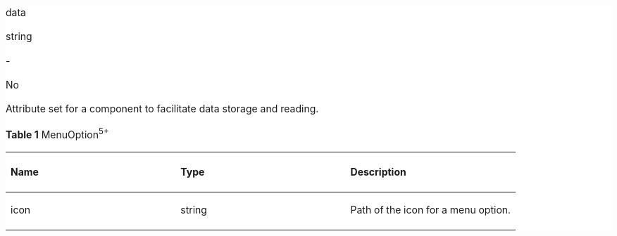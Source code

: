 <tr id="en-us_topic_0000001058988950_row1263451617236"><td class="cellrowborder" valign="top" width="23.119999999999997%" headers="mcps1.1.6.1.1 "><p id="en-us_topic_0000001058988950_en-us_topic_0000001058340523_a751c9d46a62348ec902c7fdf97468b9d"><a name="en-us_topic_0000001058988950_en-us_topic_0000001058340523_a751c9d46a62348ec902c7fdf97468b9d"></a><a name="en-us_topic_0000001058988950_en-us_topic_0000001058340523_a751c9d46a62348ec902c7fdf97468b9d"></a>data</p>
</td>
<td class="cellrowborder" valign="top" width="23.119999999999997%" headers="mcps1.1.6.1.2 "><p id="en-us_topic_0000001058988950_en-us_topic_0000001058340523_a8e6d1bb4d0bc423fb8466ee3acd1882f"><a name="en-us_topic_0000001058988950_en-us_topic_0000001058340523_a8e6d1bb4d0bc423fb8466ee3acd1882f"></a><a name="en-us_topic_0000001058988950_en-us_topic_0000001058340523_a8e6d1bb4d0bc423fb8466ee3acd1882f"></a>string</p>
</td>
<td class="cellrowborder" valign="top" width="10.48%" headers="mcps1.1.6.1.3 "><p id="en-us_topic_0000001058988950_en-us_topic_0000001058340523_ab8cb15c9c3444b13b64945788131dce6"><a name="en-us_topic_0000001058988950_en-us_topic_0000001058340523_ab8cb15c9c3444b13b64945788131dce6"></a><a name="en-us_topic_0000001058988950_en-us_topic_0000001058340523_ab8cb15c9c3444b13b64945788131dce6"></a>-</p>
</td>
<td class="cellrowborder" valign="top" width="7.5200000000000005%" headers="mcps1.1.6.1.4 "><p id="en-us_topic_0000001058988950_p22471736132114"><a name="en-us_topic_0000001058988950_p22471736132114"></a><a name="en-us_topic_0000001058988950_p22471736132114"></a>No</p>
</td>
<td class="cellrowborder" valign="top" width="35.76%" headers="mcps1.1.6.1.5 "><p id="en-us_topic_0000001058988950_en-us_topic_0000001058340523_aa3f56a32296b4e85bcda2d2c00d0884f"><a name="en-us_topic_0000001058988950_en-us_topic_0000001058340523_aa3f56a32296b4e85bcda2d2c00d0884f"></a><a name="en-us_topic_0000001058988950_en-us_topic_0000001058340523_aa3f56a32296b4e85bcda2d2c00d0884f"></a>Attribute set for a component to facilitate data storage and reading.</p>
</td>
</tr>
</tbody>
</table>

**Table  1**  MenuOption<sup>5+</sup>

<a name="en-us_topic_0000001058988950_table83621954963"></a>
<table><thead align="left"><tr id="en-us_topic_0000001058988950_row536212545619"><th class="cellrowborder" valign="top" width="33.33333333333333%" id="mcps1.2.4.1.1"><p id="en-us_topic_0000001058988950_p143621541967"><a name="en-us_topic_0000001058988950_p143621541967"></a><a name="en-us_topic_0000001058988950_p143621541967"></a>Name</p>
</th>
<th class="cellrowborder" valign="top" width="33.33333333333333%" id="mcps1.2.4.1.2"><p id="en-us_topic_0000001058988950_p936215541620"><a name="en-us_topic_0000001058988950_p936215541620"></a><a name="en-us_topic_0000001058988950_p936215541620"></a>Type</p>
</th>
<th class="cellrowborder" valign="top" width="33.33333333333333%" id="mcps1.2.4.1.3"><p id="en-us_topic_0000001058988950_p23626541665"><a name="en-us_topic_0000001058988950_p23626541665"></a><a name="en-us_topic_0000001058988950_p23626541665"></a>Description</p>
</th>
</tr>
</thead>
<tbody><tr id="en-us_topic_0000001058988950_row5362254461"><td class="cellrowborder" valign="top" width="33.33333333333333%" headers="mcps1.2.4.1.1 "><p id="en-us_topic_0000001058988950_p33631541265"><a name="en-us_topic_0000001058988950_p33631541265"></a><a name="en-us_topic_0000001058988950_p33631541265"></a>icon</p>
</td>
<td class="cellrowborder" valign="top" width="33.33333333333333%" headers="mcps1.2.4.1.2 "><p id="en-us_topic_0000001058988950_p536311543619"><a name="en-us_topic_0000001058988950_p536311543619"></a><a name="en-us_topic_0000001058988950_p536311543619"></a>string</p>
</td>
<td class="cellrowborder" valign="top" width="33.33333333333333%" headers="mcps1.2.4.1.3 "><p id="en-us_topic_0000001058988950_p73631954762"><a name="en-us_topic_0000001058988950_p73631954762"></a><a name="en-us_topic_0000001058988950_p73631954762"></a>Path of the icon for a menu option.</p>
</td>
</tr>